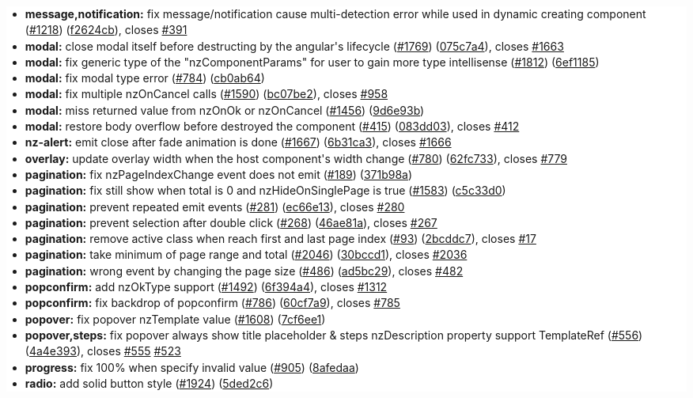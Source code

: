* **message,notification:** fix message/notification cause multi-detection error while used in dynamic creating component ([#1218](https://github.com/NG-ZORRO/ng-zorro-antd/issues/1218)) ([f2624cb](https://github.com/NG-ZORRO/ng-zorro-antd/commit/f2624cb)), closes [#391](https://github.com/NG-ZORRO/ng-zorro-antd/issues/391)
* **modal:** close modal itself before destructing by the angular's lifecycle ([#1769](https://github.com/NG-ZORRO/ng-zorro-antd/issues/1769)) ([075c7a4](https://github.com/NG-ZORRO/ng-zorro-antd/commit/075c7a4)), closes [#1663](https://github.com/NG-ZORRO/ng-zorro-antd/issues/1663)
* **modal:** fix generic type of the "nzComponentParams" for user to gain more type intellisense ([#1812](https://github.com/NG-ZORRO/ng-zorro-antd/issues/1812)) ([6ef1185](https://github.com/NG-ZORRO/ng-zorro-antd/commit/6ef1185))
* **modal:** fix modal type error ([#784](https://github.com/NG-ZORRO/ng-zorro-antd/issues/784)) ([cb0ab64](https://github.com/NG-ZORRO/ng-zorro-antd/commit/cb0ab64))
* **modal:** fix multiple nzOnCancel calls ([#1590](https://github.com/NG-ZORRO/ng-zorro-antd/issues/1590)) ([bc07be2](https://github.com/NG-ZORRO/ng-zorro-antd/commit/bc07be2)), closes [#958](https://github.com/NG-ZORRO/ng-zorro-antd/issues/958)
* **modal:** miss returned value from nzOnOk or nzOnCancel ([#1456](https://github.com/NG-ZORRO/ng-zorro-antd/issues/1456)) ([9d6e93b](https://github.com/NG-ZORRO/ng-zorro-antd/commit/9d6e93b))
* **modal:** restore body overflow before destroyed the component ([#415](https://github.com/NG-ZORRO/ng-zorro-antd/issues/415)) ([083dd03](https://github.com/NG-ZORRO/ng-zorro-antd/commit/083dd03)), closes [#412](https://github.com/NG-ZORRO/ng-zorro-antd/issues/412)
* **nz-alert:** emit close after fade animation is done ([#1667](https://github.com/NG-ZORRO/ng-zorro-antd/issues/1667)) ([6b31ca3](https://github.com/NG-ZORRO/ng-zorro-antd/commit/6b31ca3)), closes [#1666](https://github.com/NG-ZORRO/ng-zorro-antd/issues/1666)
* **overlay:** update overlay width when the host component's width change ([#780](https://github.com/NG-ZORRO/ng-zorro-antd/issues/780)) ([62fc733](https://github.com/NG-ZORRO/ng-zorro-antd/commit/62fc733)), closes [#779](https://github.com/NG-ZORRO/ng-zorro-antd/issues/779)
* **pagination:** fix nzPageIndexChange event does not emit ([#189](https://github.com/NG-ZORRO/ng-zorro-antd/issues/189)) ([371b98a](https://github.com/NG-ZORRO/ng-zorro-antd/commit/371b98a))
* **pagination:** fix still show when total is 0 and  nzHideOnSinglePage is true ([#1583](https://github.com/NG-ZORRO/ng-zorro-antd/issues/1583)) ([c5c33d0](https://github.com/NG-ZORRO/ng-zorro-antd/commit/c5c33d0))
* **pagination:** prevent repeated emit events ([#281](https://github.com/NG-ZORRO/ng-zorro-antd/issues/281)) ([ec66e13](https://github.com/NG-ZORRO/ng-zorro-antd/commit/ec66e13)), closes [#280](https://github.com/NG-ZORRO/ng-zorro-antd/issues/280)
* **pagination:** prevent selection after double click ([#268](https://github.com/NG-ZORRO/ng-zorro-antd/issues/268)) ([46ae81a](https://github.com/NG-ZORRO/ng-zorro-antd/commit/46ae81a)), closes [#267](https://github.com/NG-ZORRO/ng-zorro-antd/issues/267)
* **pagination:** remove active class when reach first and last page index ([#93](https://github.com/NG-ZORRO/ng-zorro-antd/issues/93)) ([2bcddc7](https://github.com/NG-ZORRO/ng-zorro-antd/commit/2bcddc7)), closes [#17](https://github.com/NG-ZORRO/ng-zorro-antd/issues/17)
* **pagination:** take minimum of page range and total ([#2046](https://github.com/NG-ZORRO/ng-zorro-antd/issues/2046)) ([30bccd1](https://github.com/NG-ZORRO/ng-zorro-antd/commit/30bccd1)), closes [#2036](https://github.com/NG-ZORRO/ng-zorro-antd/issues/2036)
* **pagination:** wrong event by changing the page size ([#486](https://github.com/NG-ZORRO/ng-zorro-antd/issues/486)) ([ad5bc29](https://github.com/NG-ZORRO/ng-zorro-antd/commit/ad5bc29)), closes [#482](https://github.com/NG-ZORRO/ng-zorro-antd/issues/482)
* **popconfirm:** add nzOkType support ([#1492](https://github.com/NG-ZORRO/ng-zorro-antd/issues/1492)) ([6f394a4](https://github.com/NG-ZORRO/ng-zorro-antd/commit/6f394a4)), closes [#1312](https://github.com/NG-ZORRO/ng-zorro-antd/issues/1312)
* **popconfirm:** fix backdrop of popconfirm ([#786](https://github.com/NG-ZORRO/ng-zorro-antd/issues/786)) ([60cf7a9](https://github.com/NG-ZORRO/ng-zorro-antd/commit/60cf7a9)), closes [#785](https://github.com/NG-ZORRO/ng-zorro-antd/issues/785)
* **popover:** fix popover nzTemplate value ([#1608](https://github.com/NG-ZORRO/ng-zorro-antd/issues/1608)) ([7cf6ee1](https://github.com/NG-ZORRO/ng-zorro-antd/commit/7cf6ee1))
* **popover,steps:** fix popover always show title placeholder & steps nzDescription property support TemplateRef ([#556](https://github.com/NG-ZORRO/ng-zorro-antd/issues/556)) ([4a4e393](https://github.com/NG-ZORRO/ng-zorro-antd/commit/4a4e393)), closes [#555](https://github.com/NG-ZORRO/ng-zorro-antd/issues/555) [#523](https://github.com/NG-ZORRO/ng-zorro-antd/issues/523)
* **progress:** fix 100% when specify invalid value ([#905](https://github.com/NG-ZORRO/ng-zorro-antd/issues/905)) ([8afedaa](https://github.com/NG-ZORRO/ng-zorro-antd/commit/8afedaa))
* **radio:** add solid button style ([#1924](https://github.com/NG-ZORRO/ng-zorro-antd/issues/1924)) ([5ded2c6](https://github.com/NG-ZORRO/ng-zorro-antd/commit/5ded2c6))